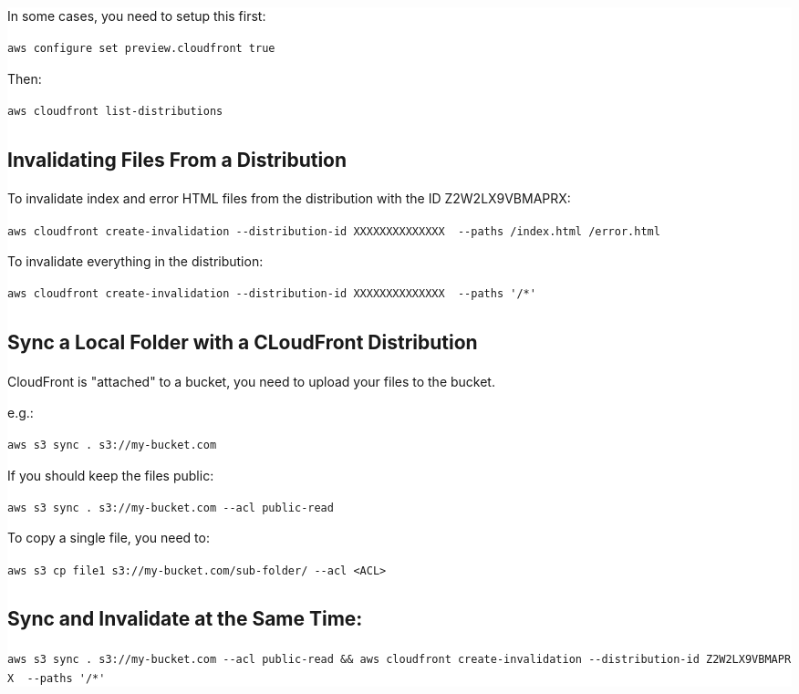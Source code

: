 In some cases, you need to setup this first:

```
aws configure set preview.cloudfront true
```

Then:

```
aws cloudfront list-distributions
```



## Invalidating Files From a Distribution

To invalidate index and error HTML files from the distribution with the ID Z2W2LX9VBMAPRX:

```
aws cloudfront create-invalidation --distribution-id XXXXXXXXXXXXXX  --paths /index.html /error.html
```

To invalidate everything in the distribution:

```
aws cloudfront create-invalidation --distribution-id XXXXXXXXXXXXXX  --paths '/*'
```



## Sync a Local Folder with a CLoudFront Distribution

CloudFront is "attached" to a bucket, you need to upload your files to the bucket. 

e.g.:

```
aws s3 sync . s3://my-bucket.com
```

If you should keep the files public:

```
aws s3 sync . s3://my-bucket.com --acl public-read
```

To copy a single file, you need to:

```
aws s3 cp file1 s3://my-bucket.com/sub-folder/ --acl <ACL>
```



## Sync and Invalidate at the Same Time: 

```
aws s3 sync . s3://my-bucket.com --acl public-read && aws cloudfront create-invalidation --distribution-id Z2W2LX9VBMAPRX  --paths '/*'
```
